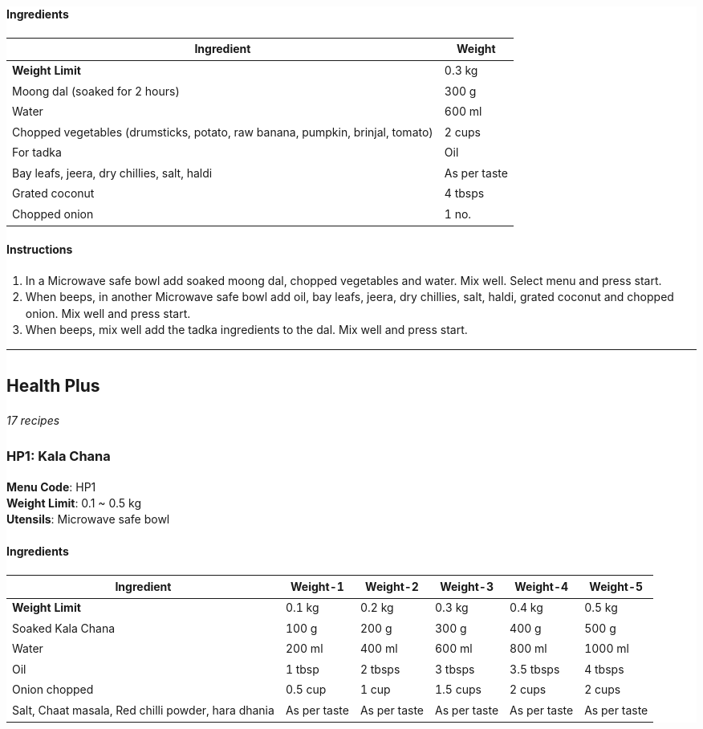 #### Ingredients

| Ingredient | Weight |
|------------|----------|
| **Weight Limit** | 0.3 kg |
| Moong dal (soaked for 2 hours) | 300 g |
| Water | 600 ml |
| Chopped vegetables (drumsticks, potato, raw banana, pumpkin, brinjal, tomato) | 2 cups |
| For tadka | Oil | 2 tbsps |
| Bay leafs, jeera, dry chillies, salt, haldi | As per taste |
| Grated coconut | 4 tbsps |
| Chopped onion | 1 no. |

#### Instructions

1. In a Microwave safe bowl add soaked moong dal, chopped vegetables and water. Mix well. Select menu and press start.
2. When beeps, in another Microwave safe bowl add oil, bay leafs, jeera, dry chillies, salt, haldi, grated coconut and chopped onion. Mix well and press start.
3. When beeps, mix well add the tadka ingredients to the dal. Mix well and press start.

---

## Health Plus

*17 recipes*


### HP1: Kala Chana

**Menu Code**: HP1  
**Weight Limit**: 0.1 ~ 0.5 kg  
**Utensils**: Microwave safe bowl  

#### Ingredients

| Ingredient | Weight-1 | Weight-2 | Weight-3 | Weight-4 | Weight-5 |
|------------|----------|----------|----------|----------|----------|
| **Weight Limit** | 0.1 kg | 0.2 kg | 0.3 kg | 0.4 kg | 0.5 kg |
| Soaked Kala Chana | 100 g | 200 g | 300 g | 400 g | 500 g |
| Water | 200 ml | 400 ml | 600 ml | 800 ml | 1000 ml |
| Oil | 1 tbsp | 2 tbsps | 3 tbsps | 3.5 tbsps | 4 tbsps |
| Onion chopped | 0.5 cup | 1 cup | 1.5 cups | 2 cups | 2 cups |
| Salt, Chaat masala, Red chilli powder, hara dhania | As per taste | As per taste | As per taste | As per taste | As per taste |
